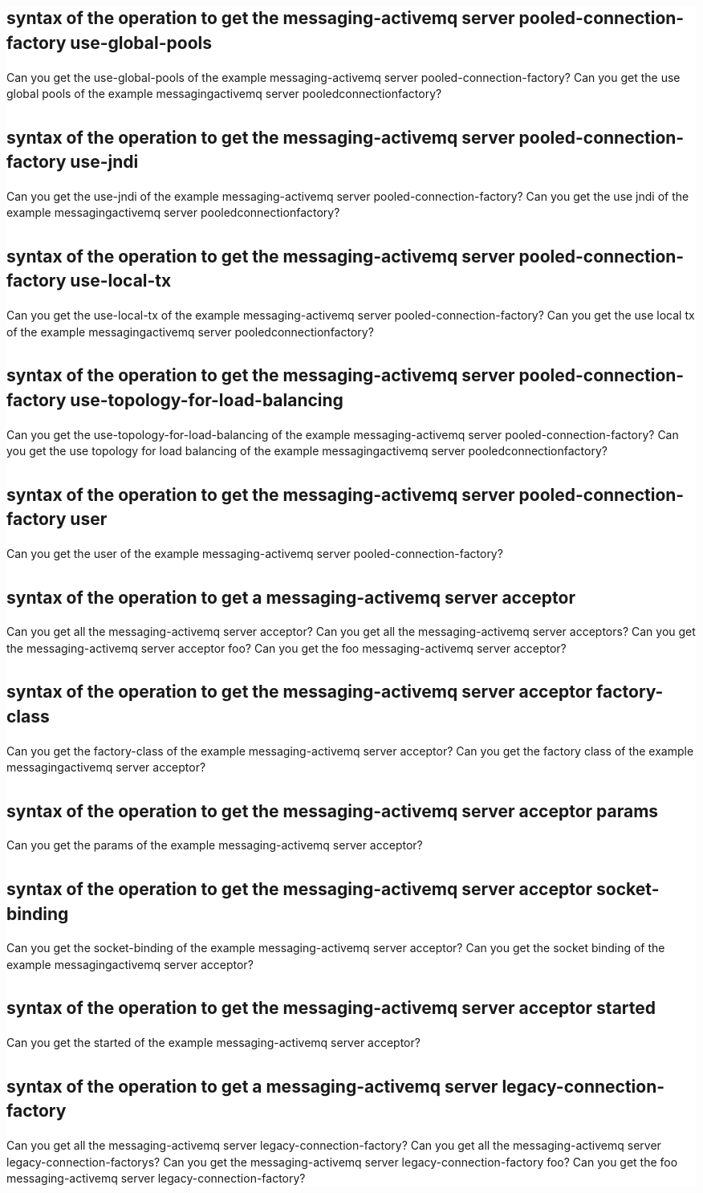 ## syntax of the operation to get the messaging-activemq server pooled-connection-factory use-global-pools
Can you get the use-global-pools of the example messaging-activemq server pooled-connection-factory?
Can you get the use global pools of the example messagingactivemq server pooledconnectionfactory?
## syntax of the operation to get the messaging-activemq server pooled-connection-factory use-jndi
Can you get the use-jndi of the example messaging-activemq server pooled-connection-factory?
Can you get the use jndi of the example messagingactivemq server pooledconnectionfactory?
## syntax of the operation to get the messaging-activemq server pooled-connection-factory use-local-tx
Can you get the use-local-tx of the example messaging-activemq server pooled-connection-factory?
Can you get the use local tx of the example messagingactivemq server pooledconnectionfactory?
## syntax of the operation to get the messaging-activemq server pooled-connection-factory use-topology-for-load-balancing
Can you get the use-topology-for-load-balancing of the example messaging-activemq server pooled-connection-factory?
Can you get the use topology for load balancing of the example messagingactivemq server pooledconnectionfactory?
## syntax of the operation to get the messaging-activemq server pooled-connection-factory user
Can you get the user of the example messaging-activemq server pooled-connection-factory?
## syntax of the operation to get a messaging-activemq server acceptor
Can you get all the messaging-activemq server acceptor?
Can you get all the messaging-activemq server acceptors?
Can you get the messaging-activemq server acceptor foo?
Can you get the foo messaging-activemq server acceptor?

## syntax of the operation to get the messaging-activemq server acceptor factory-class
Can you get the factory-class of the example messaging-activemq server acceptor?
Can you get the factory class of the example messagingactivemq server acceptor?
## syntax of the operation to get the messaging-activemq server acceptor params
Can you get the params of the example messaging-activemq server acceptor?
## syntax of the operation to get the messaging-activemq server acceptor socket-binding
Can you get the socket-binding of the example messaging-activemq server acceptor?
Can you get the socket binding of the example messagingactivemq server acceptor?
## syntax of the operation to get the messaging-activemq server acceptor started
Can you get the started of the example messaging-activemq server acceptor?
## syntax of the operation to get a messaging-activemq server legacy-connection-factory
Can you get all the messaging-activemq server legacy-connection-factory?
Can you get all the messaging-activemq server legacy-connection-factorys?
Can you get the messaging-activemq server legacy-connection-factory foo?
Can you get the foo messaging-activemq server legacy-connection-factory?
